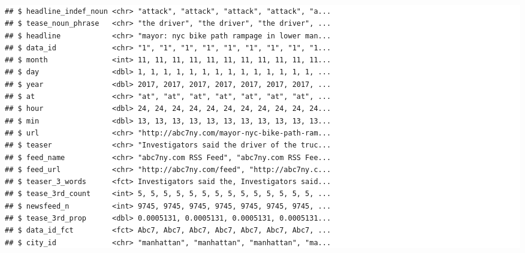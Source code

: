     ## $ headline_indef_noun <chr> "attack", "attack", "attack", "attack", "a...
    ## $ tease_noun_phrase   <chr> "the driver", "the driver", "the driver", ...
    ## $ headline            <chr> "mayor: nyc bike path rampage in lower man...
    ## $ data_id             <chr> "1", "1", "1", "1", "1", "1", "1", "1", "1...
    ## $ month               <int> 11, 11, 11, 11, 11, 11, 11, 11, 11, 11, 11...
    ## $ day                 <dbl> 1, 1, 1, 1, 1, 1, 1, 1, 1, 1, 1, 1, 1, 1, ...
    ## $ year                <dbl> 2017, 2017, 2017, 2017, 2017, 2017, 2017, ...
    ## $ at                  <chr> "at", "at", "at", "at", "at", "at", "at", ...
    ## $ hour                <dbl> 24, 24, 24, 24, 24, 24, 24, 24, 24, 24, 24...
    ## $ min                 <dbl> 13, 13, 13, 13, 13, 13, 13, 13, 13, 13, 13...
    ## $ url                 <chr> "http://abc7ny.com/mayor-nyc-bike-path-ram...
    ## $ teaser              <chr> "Investigators said the driver of the truc...
    ## $ feed_name           <chr> "abc7ny.com RSS Feed", "abc7ny.com RSS Fee...
    ## $ feed_url            <chr> "http://abc7ny.com/feed", "http://abc7ny.c...
    ## $ teaser_3_words      <fct> Investigators said the, Investigators said...
    ## $ tease_3rd_count     <int> 5, 5, 5, 5, 5, 5, 5, 5, 5, 5, 5, 5, 5, 5, ...
    ## $ newsfeed_n          <int> 9745, 9745, 9745, 9745, 9745, 9745, 9745, ...
    ## $ tease_3rd_prop      <dbl> 0.0005131, 0.0005131, 0.0005131, 0.0005131...
    ## $ data_id_fct         <fct> Abc7, Abc7, Abc7, Abc7, Abc7, Abc7, Abc7, ...
    ## $ city_id             <chr> "manhattan", "manhattan", "manhattan", "ma...